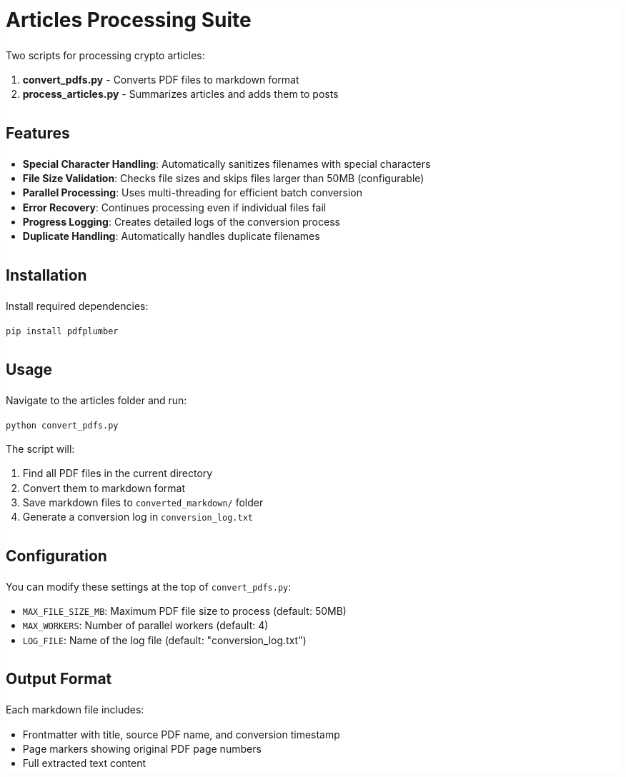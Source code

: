 # Articles Processing Suite

Two scripts for processing crypto articles:
1. **convert_pdfs.py** - Converts PDF files to markdown format
2. **process_articles.py** - Summarizes articles and adds them to posts

## Features

- **Special Character Handling**: Automatically sanitizes filenames with special characters
- **File Size Validation**: Checks file sizes and skips files larger than 50MB (configurable)
- **Parallel Processing**: Uses multi-threading for efficient batch conversion
- **Error Recovery**: Continues processing even if individual files fail
- **Progress Logging**: Creates detailed logs of the conversion process
- **Duplicate Handling**: Automatically handles duplicate filenames

## Installation

Install required dependencies:

```bash
pip install pdfplumber
```

## Usage

Navigate to the articles folder and run:

```bash
python convert_pdfs.py
```

The script will:
1. Find all PDF files in the current directory
2. Convert them to markdown format
3. Save markdown files to `converted_markdown/` folder
4. Generate a conversion log in `conversion_log.txt`

## Configuration

You can modify these settings at the top of `convert_pdfs.py`:

- `MAX_FILE_SIZE_MB`: Maximum PDF file size to process (default: 50MB)
- `MAX_WORKERS`: Number of parallel workers (default: 4)
- `LOG_FILE`: Name of the log file (default: "conversion_log.txt")

## Output Format

Each markdown file includes:
- Frontmatter with title, source PDF name, and conversion timestamp
- Page markers showing original PDF page numbers
- Full extracted text content
